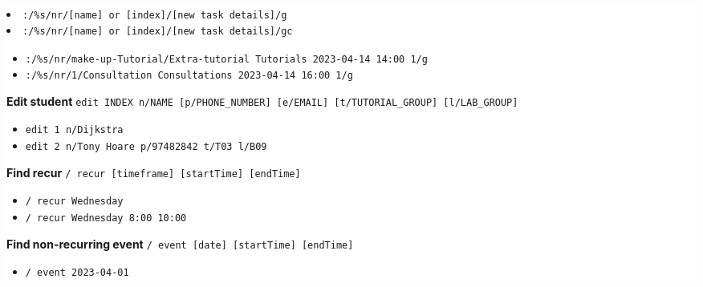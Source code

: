 <li><code>:/%s/nr/[name] or [index]/[new task details]/g</code>

<li><code>:/%s/nr/[name] or [index]/[new task details]/gc</code>
</li>
</ul>
   </td>
   <td>
<ul>

<li><code>:/%s/nr/make-up-Tutorial/Extra-tutorial Tutorials 2023-04-14 14:00 1/g</code>

<li><code>:/%s/nr/1/Consultation Consultations 2023-04-14 16:00 1/g</code>
</li>
</ul>
   </td>
  </tr>
  <tr>
   <td><strong>Edit student</strong>
   </td>
   <td><code>edit INDEX n/NAME [p/PHONE_NUMBER] [e/EMAIL] [t/TUTORIAL_GROUP] [l/LAB_GROUP]</code>
   </td>
   <td>
<ul>

<li><code>edit 1 n/Dijkstra</code>

<li><code>edit 2 n/Tony Hoare p/97482842 t/T03 l/B09</code>
</li>
</ul>
   </td>
  </tr>
  <tr>
   <td><strong>Find recur</strong>
   </td>
   <td><code>/ recur [timeframe] [startTime] [endTime]</code>
   </td>
   <td>
<ul>

<li><code>/ recur Wednesday</code>

<li><code>/ recur Wednesday 8:00 10:00</code>
</li>
</ul>
   </td>
  </tr>
  <tr>
   <td><strong>Find non-recurring event</strong>
   </td>
   <td><code>/ event [date] [startTime] [endTime]</code>
   </td>
   <td>
<ul>

<li><code>/ event 2023-04-01</code>
